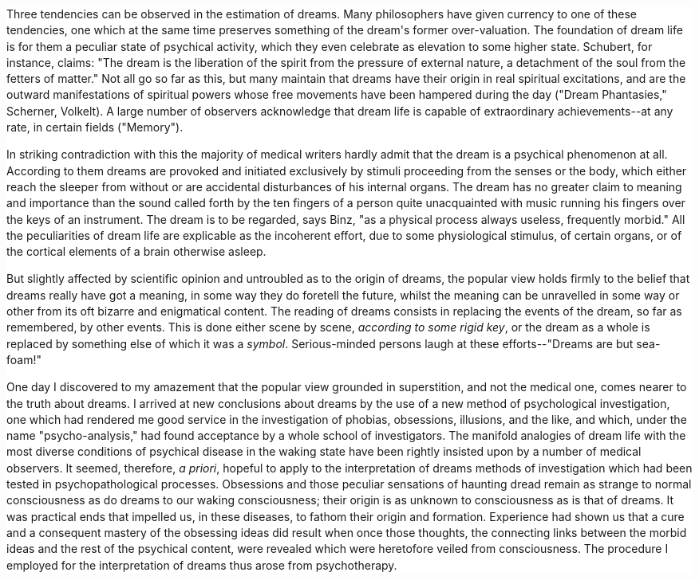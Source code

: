 Three tendencies can be observed in the estimation of dreams. Many
philosophers have given currency to one of these tendencies, one which
at the same time preserves something of the dream's former
over-valuation. The foundation of dream life is for them a peculiar
state of psychical activity, which they even celebrate as elevation to
some higher state. Schubert, for instance, claims: "The dream is the
liberation of the spirit from the pressure of external nature, a
detachment of the soul from the fetters of matter." Not all go so far as
this, but many maintain that dreams have their origin in real spiritual
excitations, and are the outward manifestations of spiritual powers
whose free movements have been hampered during the day ("Dream
Phantasies," Scherner, Volkelt). A large number of observers acknowledge
that dream life is capable of extraordinary achievements--at any rate,
in certain fields ("Memory").

In striking contradiction with this the majority of medical writers
hardly admit that the dream is a psychical phenomenon at all. According
to them dreams are provoked and initiated exclusively by stimuli
proceeding from the senses or the body, which either reach the sleeper
from without or are accidental disturbances of his internal organs. The
dream has no greater claim to meaning and importance than the sound
called forth by the ten fingers of a person quite unacquainted with
music running his fingers over the keys of an instrument. The dream is
to be regarded, says Binz, "as a physical process always useless,
frequently morbid." All the peculiarities of dream life are explicable
as the incoherent effort, due to some physiological stimulus, of certain
organs, or of the cortical elements of a brain otherwise asleep.

But slightly affected by scientific opinion and untroubled as to the
origin of dreams, the popular view holds firmly to the belief that
dreams really have got a meaning, in some way they do foretell the
future, whilst the meaning can be unravelled in some way or other from
its oft bizarre and enigmatical content. The reading of dreams consists
in replacing the events of the dream, so far as remembered, by other
events. This is done either scene by scene, _according to some rigid
key_, or the dream as a whole is replaced by something else of which it
was a _symbol_. Serious-minded persons laugh at these efforts--"Dreams
are but sea-foam!"

One day I discovered to my amazement that the popular view grounded in
superstition, and not the medical one, comes nearer to the truth about
dreams. I arrived at new conclusions about dreams by the use of a new
method of psychological investigation, one which had rendered me good
service in the investigation of phobias, obsessions, illusions, and the
like, and which, under the name "psycho-analysis," had found acceptance
by a whole school of investigators. The manifold analogies of dream life
with the most diverse conditions of psychical disease in the waking
state have been rightly insisted upon by a number of medical observers.
It seemed, therefore, _a priori_, hopeful to apply to the interpretation
of dreams methods of investigation which had been tested in
psychopathological processes. Obsessions and those peculiar sensations
of haunting dread remain as strange to normal consciousness as do
dreams to our waking consciousness; their origin is as unknown to
consciousness as is that of dreams. It was practical ends that impelled
us, in these diseases, to fathom their origin and formation. Experience
had shown us that a cure and a consequent mastery of the obsessing ideas
did result when once those thoughts, the connecting links between the
morbid ideas and the rest of the psychical content, were revealed which
were heretofore veiled from consciousness. The procedure I employed for
the interpretation of dreams thus arose from psychotherapy.
